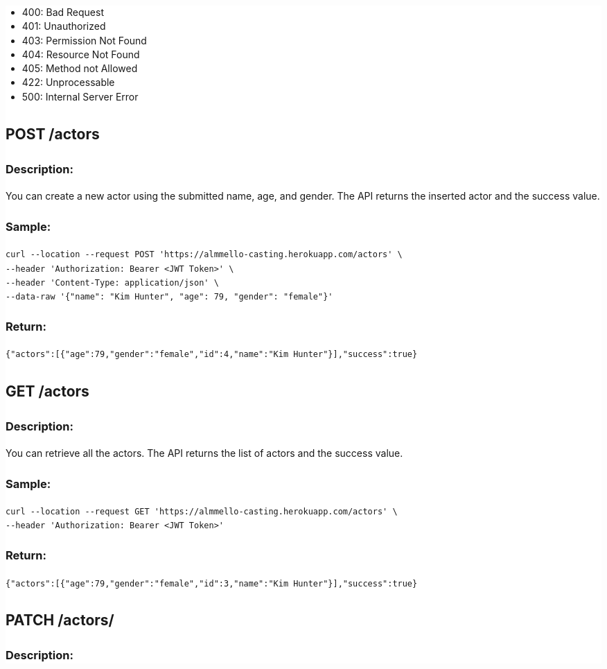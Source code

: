 - 400: Bad Request
- 401: Unauthorized
- 403: Permission Not Found
- 404: Resource Not Found
- 405: Method not Allowed
- 422: Unprocessable
- 500: Internal Server Error


## POST /actors

### Description:

You can create a new actor using the submitted name, age, and gender. The API returns the inserted actor and the success value.

### Sample:

```
curl --location --request POST 'https://almmello-casting.herokuapp.com/actors' \
--header 'Authorization: Bearer <JWT Token>' \
--header 'Content-Type: application/json' \
--data-raw '{"name": "Kim Hunter", "age": 79, "gender": "female"}'
```

### Return:

```
{"actors":[{"age":79,"gender":"female","id":4,"name":"Kim Hunter"}],"success":true}
```

## GET /actors

### Description:

You can retrieve all the actors. The API returns the list of actors and the success value.

### Sample:

```
curl --location --request GET 'https://almmello-casting.herokuapp.com/actors' \
--header 'Authorization: Bearer <JWT Token>'
```

### Return:

```
{"actors":[{"age":79,"gender":"female","id":3,"name":"Kim Hunter"}],"success":true}
```

## PATCH /actors/<id>

### Description:
